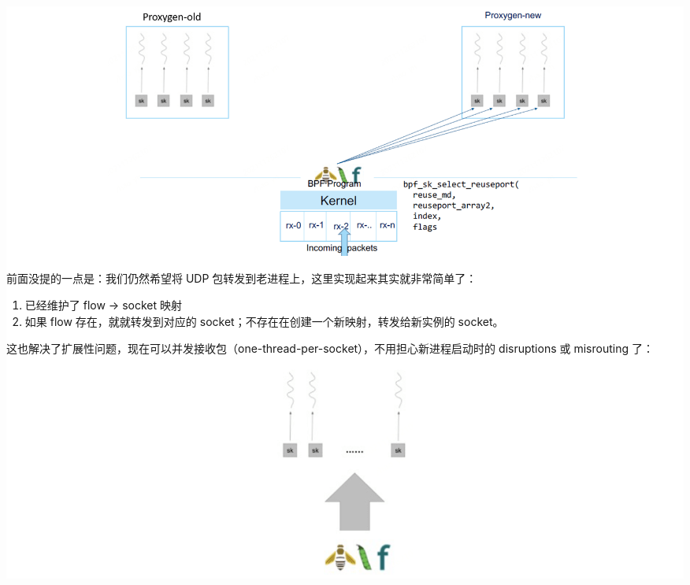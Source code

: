 <p align="center"><img src="/assets/img/facebook-from-xdp-to-socket/bpf-sk-reuseport-2.png" width="70%" height="70%"></p>

前面没提的一点是：我们仍然希望将 UDP 包转发到老进程上，这里实现起来其实就非常简单了：

1. 已经维护了 flow -> socket 映射
2. 如果 flow 存在，就就转发到对应的 socket；不存在在创建一个新映射，转发给新实例的 socket。

这也解决了扩展性问题，现在可以并发接收包（one-thread-per-socket），不用担心新进程启动时的 disruptions 或 misrouting 了：

<p align="center"><img src="/assets/img/facebook-from-xdp-to-socket/one-thread-per-socket.png" width="20%" height="20%"></p>
